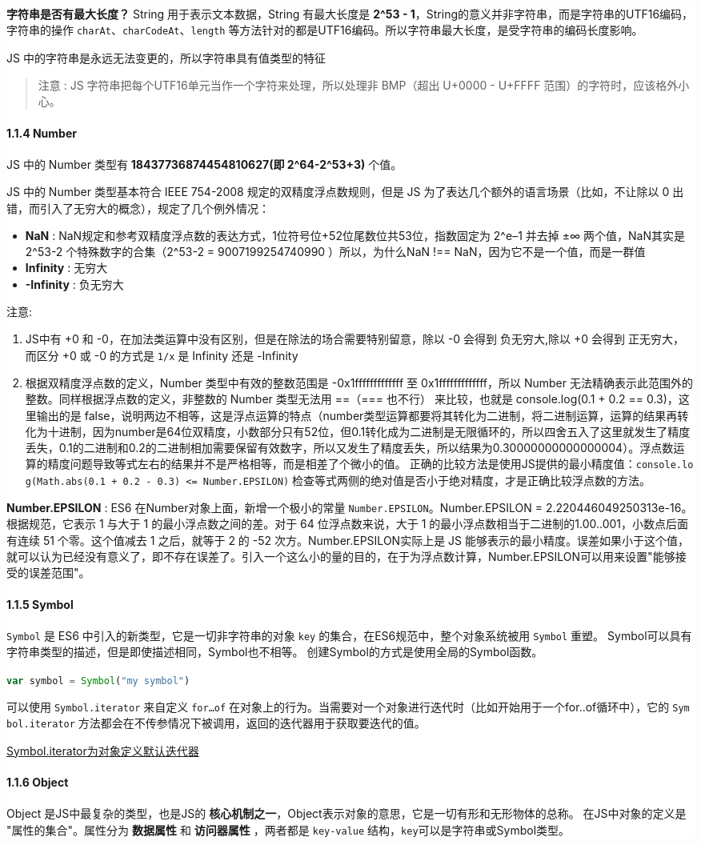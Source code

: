 **字符串是否有最大长度？**
String 用于表示文本数据，String 有最大长度是 **2^53 - 1**，String的意义并非字符串，而是字符串的UTF16编码，字符串的操作 `charAt`、`charCodeAt`、`length` 等方法针对的都是UTF16编码。所以字符串最大长度，是受字符串的编码长度影响。

JS 中的字符串是永远无法变更的，所以字符串具有值类型的特征

> 注意 : JS 字符串把每个UTF16单元当作一个字符来处理，所以处理非 BMP（超出 U+0000 - U+FFFF 范围）的字符时，应该格外小心。

#### 1.1.4 Number

JS 中的 Number 类型有 **18437736874454810627(即 2^64-2^53+3)** 个值。

JS 中的 Number 类型基本符合 IEEE 754-2008 规定的双精度浮点数规则，但是 JS 为了表达几个额外的语言场景（比如，不让除以 0 出错，而引入了无穷大的概念），规定了几个例外情况：

- **NaN** : NaN规定和参考双精度浮点数的表达方式，1位符号位+52位尾数位共53位，指数固定为 2^e–1 并去掉 ±∞ 两个值，NaN其实是 2^53-2 个特殊数字的合集（2^53-2 = 9007199254740990 ）所以，为什么NaN !== NaN，因为它不是一个值，而是一群值
- **Infinity** : 无穷大
- **-Infinity** : 负无穷大

注意:

1. JS中有 +0 和 -0，在加法类运算中没有区别，但是在除法的场合需要特别留意，除以 -0 会得到 负无穷大,除以 +0 会得到 正无穷大，而区分 +0 或 -0 的方式是 `1/x` 是 Infinity 还是 -Infinity

2. 根据双精度浮点数的定义，Number 类型中有效的整数范围是 -0x1fffffffffffff 至 0x1fffffffffffff，所以 Number 无法精确表示此范围外的整数。同样根据浮点数的定义，非整数的 Number 类型无法用 ==（=== 也不行） 来比较，也就是 console.log(0.1 + 0.2 == 0.3)，这里输出的是 false，说明两边不相等，这是浮点运算的特点（number类型运算都要将其转化为二进制，将二进制运算，运算的结果再转化为十进制，因为number是64位双精度，小数部分只有52位，但0.1转化成为二进制是无限循环的，所以四舍五入了这里就发生了精度丢失，0.1的二进制和0.2的二进制相加需要保留有效数字，所以又发生了精度丢失，所以结果为0.30000000000000004）。浮点数运算的精度问题导致等式左右的结果并不是严格相等，而是相差了个微小的值。
正确的比较方法是使用JS提供的最小精度值：`console.log(Math.abs(0.1 + 0.2 - 0.3) <= Number.EPSILON)` 检查等式两侧的绝对值是否小于绝对精度，才是正确比较浮点数的方法。

**Number.EPSILON**
: ES6 在Number对象上面，新增一个极小的常量 `Number.EPSILON`。Number.EPSILON = 2.220446049250313e-16。根据规范，它表示 1 与大于 1 的最小浮点数之间的差。对于 64 位浮点数来说，大于 1 的最小浮点数相当于二进制的1.00..001，小数点后面有连续 51 个零。这个值减去 1 之后，就等于 2 的 -52 次方。Number.EPSILON实际上是 JS 能够表示的最小精度。误差如果小于这个值，就可以认为已经没有意义了，即不存在误差了。引入一个这么小的量的目的，在于为浮点数计算，Number.EPSILON可以用来设置"能够接受的误差范围"。

#### 1.1.5 Symbol

`Symbol` 是 ES6 中引入的新类型，它是一切非字符串的对象 `key` 的集合，在ES6规范中，整个对象系统被用 `Symbol` 重塑。
Symbol可以具有字符串类型的描述，但是即使描述相同，Symbol也不相等。
创建Symbol的方式是使用全局的Symbol函数。

```js
var symbol = Symbol("my symbol")
```

可以使用 `Symbol.iterator` 来自定义 `for…of` 在对象上的行为。当需要对一个对象进行迭代时（比如开始用于一个for..of循环中），它的 `Symbol.iterator` 方法都会在不传参情况下被调用，返回的迭代器用于获取要迭代的值。

[Symbol.iterator为对象定义默认迭代器](./HTML演示文件/Symbol.iterator为对象定义默认迭代器.html)

#### 1.1.6 Object

Object 是JS中最复杂的类型，也是JS的 **核心机制之一**，Object表示对象的意思，它是一切有形和无形物体的总称。
在JS中对象的定义是 "属性的集合"。属性分为 **数据属性** 和 **访问器属性** ，两者都是 `key-value` 结构，`key`可以是字符串或Symbol类型。
